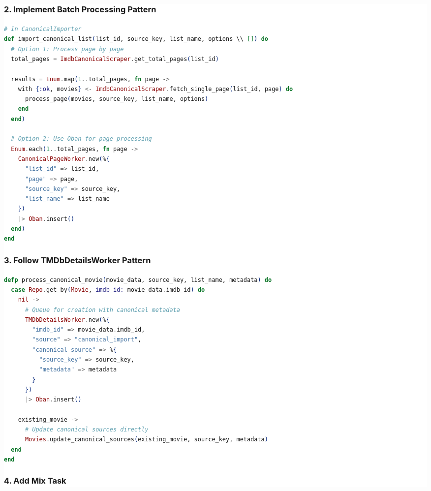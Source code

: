 ### 2. Implement Batch Processing Pattern

```elixir
# In CanonicalImporter
def import_canonical_list(list_id, source_key, list_name, options \\ []) do
  # Option 1: Process page by page
  total_pages = ImdbCanonicalScraper.get_total_pages(list_id)
  
  results = Enum.map(1..total_pages, fn page ->
    with {:ok, movies} <- ImdbCanonicalScraper.fetch_single_page(list_id, page) do
      process_page(movies, source_key, list_name, options)
    end
  end)
  
  # Option 2: Use Oban for page processing
  Enum.each(1..total_pages, fn page ->
    CanonicalPageWorker.new(%{
      "list_id" => list_id,
      "page" => page,
      "source_key" => source_key,
      "list_name" => list_name
    })
    |> Oban.insert()
  end)
end
```

### 3. Follow TMDbDetailsWorker Pattern

```elixir
defp process_canonical_movie(movie_data, source_key, list_name, metadata) do
  case Repo.get_by(Movie, imdb_id: movie_data.imdb_id) do
    nil ->
      # Queue for creation with canonical metadata
      TMDbDetailsWorker.new(%{
        "imdb_id" => movie_data.imdb_id,
        "source" => "canonical_import",
        "canonical_source" => %{
          "source_key" => source_key,
          "metadata" => metadata
        }
      })
      |> Oban.insert()
      
    existing_movie ->
      # Update canonical sources directly
      Movies.update_canonical_sources(existing_movie, source_key, metadata)
  end
end
```

### 4. Add Mix Task
